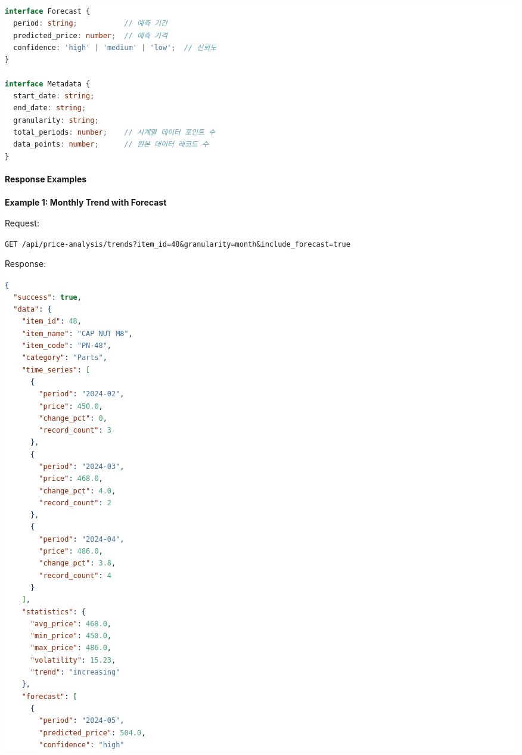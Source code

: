```typescript
interface Forecast {
  period: string;           // 예측 기간
  predicted_price: number;  // 예측 가격
  confidence: 'high' | 'medium' | 'low';  // 신뢰도
}

interface Metadata {
  start_date: string;
  end_date: string;
  granularity: string;
  total_periods: number;    // 시계열 데이터 포인트 수
  data_points: number;      // 원본 데이터 레코드 수
}
```

#### Response Examples

**Example 1: Monthly Trend with Forecast**

Request:
```
GET /api/price-analysis/trends?item_id=48&granularity=month&include_forecast=true
```

Response:
```json
{
  "success": true,
  "data": {
    "item_id": 48,
    "item_name": "CAP NUT M8",
    "item_code": "PN-48",
    "category": "Parts",
    "time_series": [
      {
        "period": "2024-02",
        "price": 450.0,
        "change_pct": 0,
        "record_count": 3
      },
      {
        "period": "2024-03",
        "price": 468.0,
        "change_pct": 4.0,
        "record_count": 2
      },
      {
        "period": "2024-04",
        "price": 486.0,
        "change_pct": 3.8,
        "record_count": 4
      }
    ],
    "statistics": {
      "avg_price": 468.0,
      "min_price": 450.0,
      "max_price": 486.0,
      "volatility": 15.23,
      "trend": "increasing"
    },
    "forecast": [
      {
        "period": "2024-05",
        "predicted_price": 504.0,
        "confidence": "high"
```